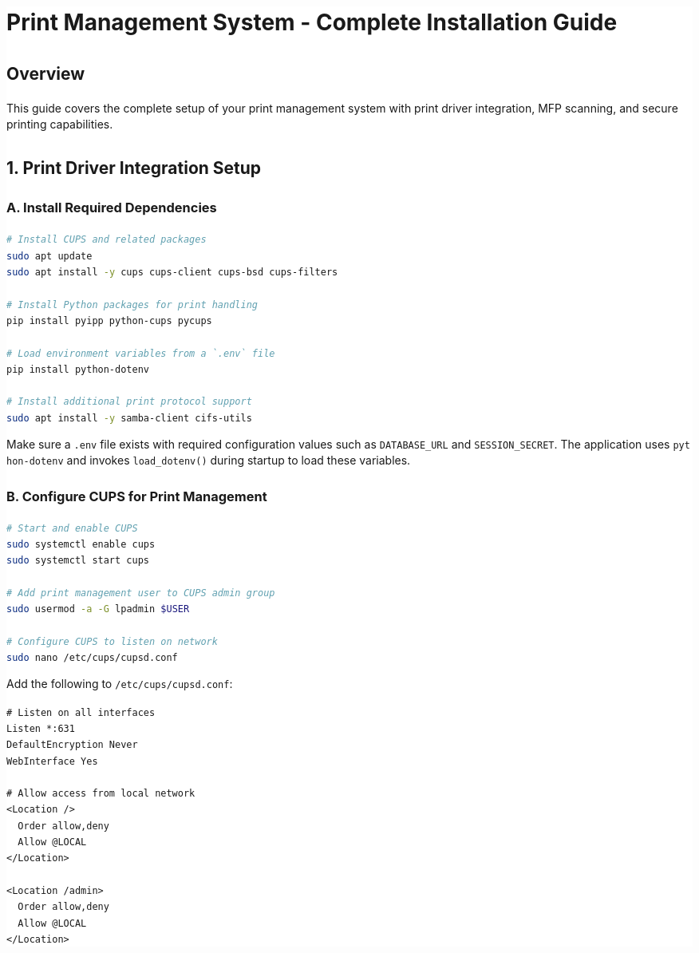# Print Management System - Complete Installation Guide

## Overview
This guide covers the complete setup of your print management system with print driver integration, MFP scanning, and secure printing capabilities.

## 1. Print Driver Integration Setup

### A. Install Required Dependencies
```bash
# Install CUPS and related packages
sudo apt update
sudo apt install -y cups cups-client cups-bsd cups-filters

# Install Python packages for print handling
pip install pyipp python-cups pycups

# Load environment variables from a `.env` file
pip install python-dotenv

# Install additional print protocol support
sudo apt install -y samba-client cifs-utils
```

Make sure a `.env` file exists with required configuration values such as
`DATABASE_URL` and `SESSION_SECRET`. The application uses `python-dotenv` and
invokes `load_dotenv()` during startup to load these variables.

### B. Configure CUPS for Print Management
```bash
# Start and enable CUPS
sudo systemctl enable cups
sudo systemctl start cups

# Add print management user to CUPS admin group
sudo usermod -a -G lpadmin $USER

# Configure CUPS to listen on network
sudo nano /etc/cups/cupsd.conf
```

Add the following to `/etc/cups/cupsd.conf`:
```
# Listen on all interfaces
Listen *:631
DefaultEncryption Never
WebInterface Yes

# Allow access from local network
<Location />
  Order allow,deny
  Allow @LOCAL
</Location>

<Location /admin>
  Order allow,deny
  Allow @LOCAL
</Location>
```
